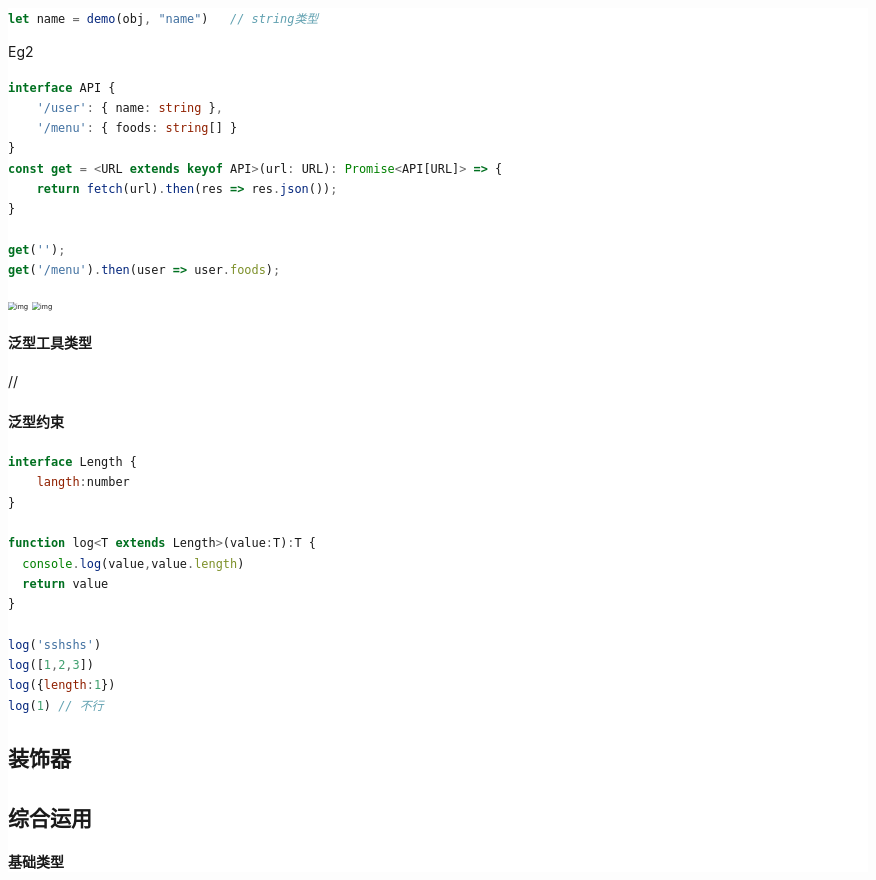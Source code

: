 ```js
let name = demo(obj, "name")   // string类型
```

Eg2

```ts
interface API {
    '/user': { name: string },
    '/menu': { foods: string[] }
}
const get = <URL extends keyof API>(url: URL): Promise<API[URL]> => {
    return fetch(url).then(res => res.json());
}

get('');
get('/menu').then(user => user.foods);
```

<img src="https://p3-juejin.byteimg.com/tos-cn-i-k3u1fbpfcp/50d21166be6e4192af3508cfea2d045a~tplv-k3u1fbpfcp-zoom-in-crop-mark:3024:0:0:0.awebp" alt="img" style="zoom:50%;" />

<img src="https://p3-juejin.byteimg.com/tos-cn-i-k3u1fbpfcp/c3144b5a04054b0f87bff7f76e12cecc~tplv-k3u1fbpfcp-zoom-in-crop-mark:3024:0:0:0.awebp" alt="img" style="zoom: 50%;" />

#### 泛型工具类型

//





#### 泛型约束

```js
interface Length {
	langth:number
} 

function log<T extends Length>(value:T):T {
  console.log(value,value.length)
  return value
}

log('sshshs')
log([1,2,3])
log({length:1})
log(1) // 不行
```

## 装饰器



## 综合运用

**基础类型**


  [index: string]: string; 
  [index: number]: string;
  [key: string]: any
  [key: string]: any
  [key: string]: any